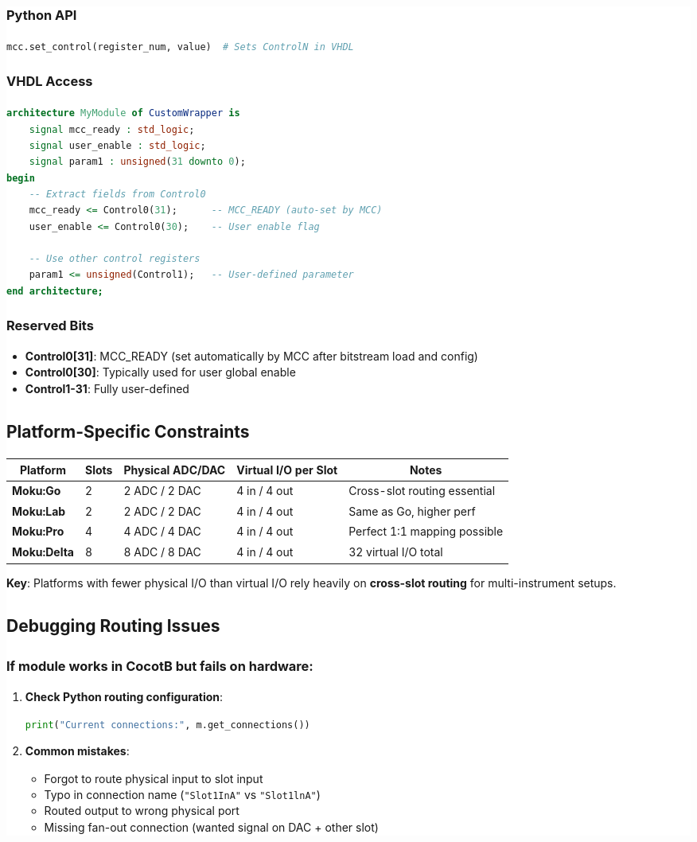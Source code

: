 ### Python API
```python
mcc.set_control(register_num, value)  # Sets ControlN in VHDL
```

### VHDL Access
```vhdl
architecture MyModule of CustomWrapper is
    signal mcc_ready : std_logic;
    signal user_enable : std_logic;
    signal param1 : unsigned(31 downto 0);
begin
    -- Extract fields from Control0
    mcc_ready <= Control0(31);      -- MCC_READY (auto-set by MCC)
    user_enable <= Control0(30);    -- User enable flag
    
    -- Use other control registers
    param1 <= unsigned(Control1);   -- User-defined parameter
end architecture;
```

### Reserved Bits
- **Control0[31]**: MCC_READY (set automatically by MCC after bitstream load and config)
- **Control0[30]**: Typically used for user global enable
- **Control1-31**: Fully user-defined

## Platform-Specific Constraints

| Platform | Slots | Physical ADC/DAC | Virtual I/O per Slot | Notes |
|----------|-------|------------------|----------------------|-------|
| **Moku:Go** | 2 | 2 ADC / 2 DAC | 4 in / 4 out | Cross-slot routing essential |
| **Moku:Lab** | 2 | 2 ADC / 2 DAC | 4 in / 4 out | Same as Go, higher perf |
| **Moku:Pro** | 4 | 4 ADC / 4 DAC | 4 in / 4 out | Perfect 1:1 mapping possible |
| **Moku:Delta** | 8 | 8 ADC / 8 DAC | 4 in / 4 out | 32 virtual I/O total |

**Key**: Platforms with fewer physical I/O than virtual I/O rely heavily on **cross-slot routing** for multi-instrument setups.

## Debugging Routing Issues

### If module works in CocotB but fails on hardware:

1. **Check Python routing configuration**:
   ```python
   print("Current connections:", m.get_connections())
   ```

2. **Common mistakes**:
   - Forgot to route physical input to slot input
   - Typo in connection name (`"Slot1InA"` vs `"Slot1lnA"`)
   - Routed output to wrong physical port
   - Missing fan-out connection (wanted signal on DAC + other slot)
